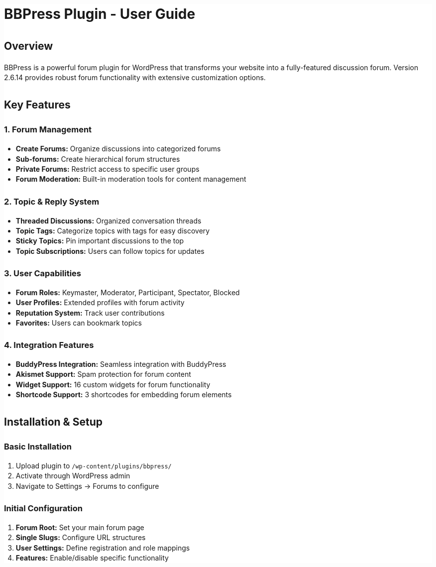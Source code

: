 # BBPress Plugin - User Guide

## Overview
BBPress is a powerful forum plugin for WordPress that transforms your website into a fully-featured discussion forum. Version 2.6.14 provides robust forum functionality with extensive customization options.

## Key Features

### 1. Forum Management
- **Create Forums:** Organize discussions into categorized forums
- **Sub-forums:** Create hierarchical forum structures
- **Private Forums:** Restrict access to specific user groups
- **Forum Moderation:** Built-in moderation tools for content management

### 2. Topic & Reply System
- **Threaded Discussions:** Organized conversation threads
- **Topic Tags:** Categorize topics with tags for easy discovery
- **Sticky Topics:** Pin important discussions to the top
- **Topic Subscriptions:** Users can follow topics for updates

### 3. User Capabilities
- **Forum Roles:** Keymaster, Moderator, Participant, Spectator, Blocked
- **User Profiles:** Extended profiles with forum activity
- **Reputation System:** Track user contributions
- **Favorites:** Users can bookmark topics

### 4. Integration Features
- **BuddyPress Integration:** Seamless integration with BuddyPress
- **Akismet Support:** Spam protection for forum content
- **Widget Support:** 16 custom widgets for forum functionality
- **Shortcode Support:** 3 shortcodes for embedding forum elements

## Installation & Setup

### Basic Installation
1. Upload plugin to `/wp-content/plugins/bbpress/`
2. Activate through WordPress admin
3. Navigate to Settings → Forums to configure

### Initial Configuration
1. **Forum Root:** Set your main forum page
2. **Single Slugs:** Configure URL structures
3. **User Settings:** Define registration and role mappings
4. **Features:** Enable/disable specific functionality
